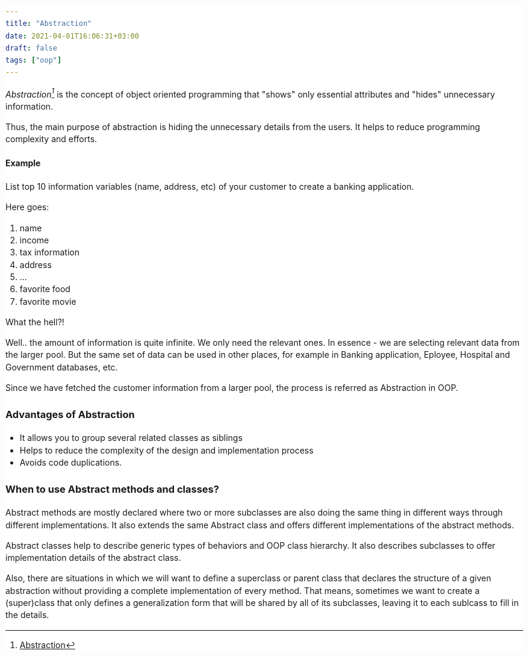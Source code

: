 ```yaml
---
title: "Abstraction"
date: 2021-04-01T16:06:31+03:00
draft: false
tags: ["oop"]
---
```


<cite>Abstraction[^1]</cite> is the concept of object oriented programming that "shows" only essential attributes and "hides" unnecessary information.

Thus, the main purpose of abstraction is hiding the unnecessary details from the users. 
It helps to reduce programming complexity and efforts. 

#### Example

List top 10 information variables (name, address, etc) of your customer to create a banking application.

Here goes:
1. name
2. income
3. tax information
4. address
5. ...
9. favorite food 
10. favorite movie

What the hell?!

Well.. the amount of information is quite infinite. We only need the relevant ones. 
In essence - we are selecting relevant data from the larger pool. 
But the same set of data can be used in other places, for example in Banking application, Eployee, Hospital and Government databases, etc.

Since we have fetched the customer information from a larger pool, the process is referred as Abstraction in OOP.


### Advantages of Abstraction
* It allows you to group several related classes as siblings
* Helps to reduce the complexity of the design and implementation process
* Avoids code duplications.

### When to use Abstract methods and classes? 
Abstract methods are mostly declared where two or more subclasses are also doing the same thing in different ways through different implementations. It also extends the same Abstract class and offers different implementations of the abstract methods. 

Abstract classes help to describe generic types of behaviors and OOP class hierarchy. It also describes subclasses to offer implementation details of the abstract class. 

Also, there are situations in which we will want to define a superclass or parent class that declares the structure of a given abstraction without providing a complete implementation of every method. 
That means, sometimes we want to create a (super)class that only defines a generalization form that will be shared by all of its subclasses, leaving it to each sublcass to fill in the details. 


[^1]: [Abstraction](https://www.yegor256.com/2014/06/09/objects-should-be-immutable.html)
[^2]: [Liskov Substitution Principle](https://en.wikipedia.org/wiki/Liskov_substitution_principle)